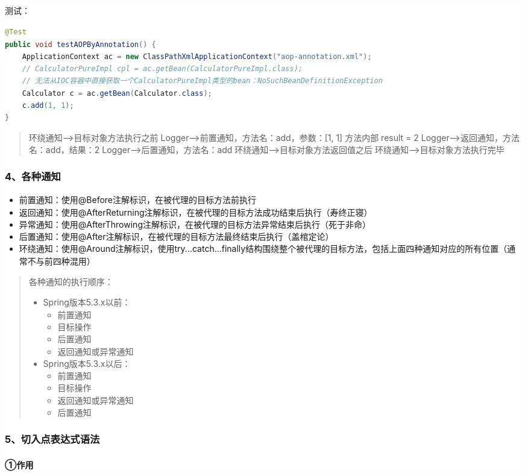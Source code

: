 测试：
```java
@Test
public void testAOPByAnnotation() {
    ApplicationContext ac = new ClassPathXmlApplicationContext("aop-annotation.xml");
    // CalculatorPureImpl cpl = ac.getBean(CalculatorPureImpl.class);
    // 无法从IOC容器中直接获取一个CalculatorPureImpl类型的bean：NoSuchBeanDefinitionException
    Calculator c = ac.getBean(Calculator.class);
    c.add(1, 1);
}
```

> 环绕通知-->目标对象方法执行之前
> Logger-->前置通知，方法名：add，参数：[1, 1]
> 方法内部 result = 2
> Logger-->返回通知，方法名：add，结果：2
> Logger-->后置通知，方法名：add
> 环绕通知-->目标对象方法返回值之后
> 环绕通知-->目标对象方法执行完毕

### 4、各种通知
- 前置通知：使用@Before注解标识，在被代理的目标方法前执行
- 返回通知：使用@AfterReturning注解标识，在被代理的目标方法成功结束后执行（寿终正寝）
- 异常通知：使用@AfterThrowing注解标识，在被代理的目标方法异常结束后执行（死于非命）
- 后置通知：使用@After注解标识，在被代理的目标方法最终结束后执行（盖棺定论）
- 环绕通知：使用@Around注解标识，使用try...catch...finally结构围绕整个被代理的目标方法，包括上面四种通知对应的所有位置（通常不与前四种混用）

> 各种通知的执行顺序：
> - Spring版本5.3.x以前：
>   - 前置通知
>   - 目标操作
>   - 后置通知
>   - 返回通知或异常通知
> - Spring版本5.3.x以后：
>   - 前置通知
>   - 目标操作
>   - 返回通知或异常通知
>   - 后置通知

### 5、切入点表达式语法

#### ①作用